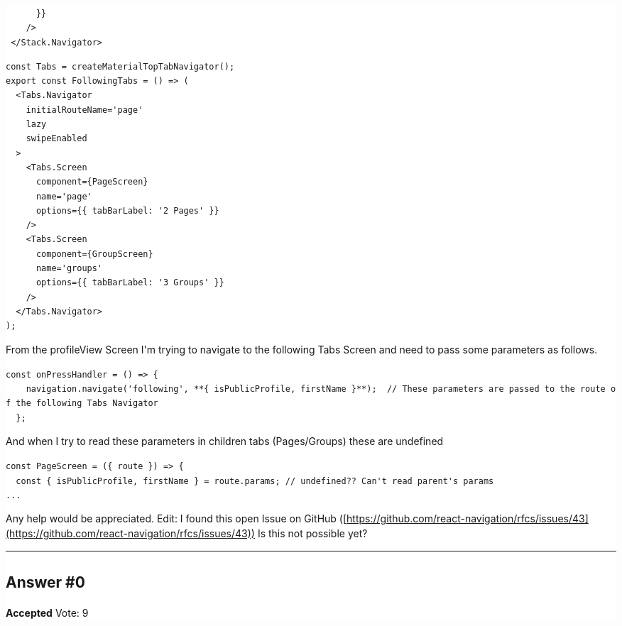 ```
      }}
    />
 </Stack.Navigator>
```


```
const Tabs = createMaterialTopTabNavigator();
export const FollowingTabs = () => (
  <Tabs.Navigator
    initialRouteName='page'
    lazy
    swipeEnabled
  >
    <Tabs.Screen
      component={PageScreen}
      name='page'
      options={{ tabBarLabel: '2 Pages' }}
    />
    <Tabs.Screen
      component={GroupScreen}
      name='groups'
      options={{ tabBarLabel: '3 Groups' }}
    />
  </Tabs.Navigator>
);
```

From the profileView Screen I'm trying to navigate to the following Tabs Screen and need to pass some parameters as follows.
```
const onPressHandler = () => {
    navigation.navigate('following', **{ isPublicProfile, firstName }**);  // These parameters are passed to the route of the following Tabs Navigator
  };
```

And when I try to read these parameters in children tabs (Pages/Groups) these are undefined
```
const PageScreen = ({ route }) => {
  const { isPublicProfile, firstName } = route.params; // undefined?? Can't read parent's params
...
```

Any help would be appreciated.
Edit: I found this open Issue on GitHub ([https://github.com/react-navigation/rfcs/issues/43](https://github.com/react-navigation/rfcs/issues/43)) Is this not possible yet?


----------
        
## Answer \#0

**Accepted** Vote: 9
